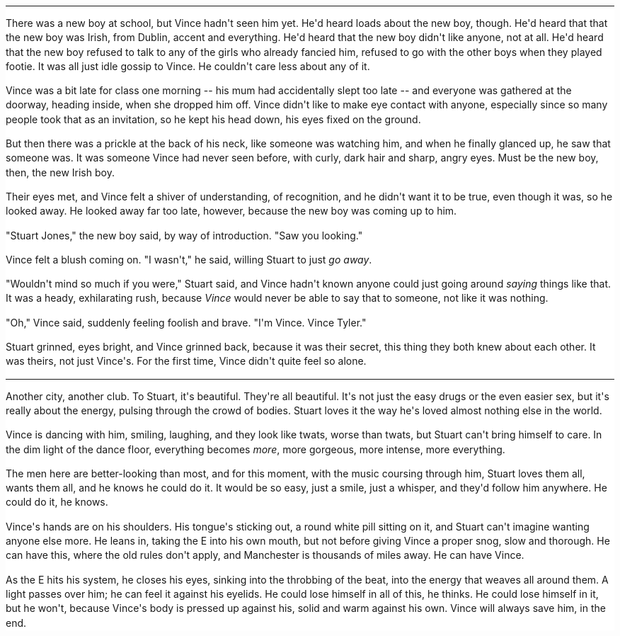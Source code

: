 

---

There was a new boy at school, but Vince hadn't seen him yet. He'd heard loads about the new boy, though. He'd heard that that the new boy was Irish, from Dublin, accent and everything. He'd heard that the new boy didn't like anyone, not at all. He'd heard that the new boy refused to talk to any of the girls who already fancied him, refused to go with the other boys when they played footie. It was all just idle gossip to Vince. He couldn't care less about any of it.

Vince was a bit late for class one morning -- his mum had accidentally slept too late -- and everyone was gathered at the doorway, heading inside, when she dropped him off. Vince didn't like to make eye contact with anyone, especially since so many people took that as an invitation, so he kept his head down, his eyes fixed on the ground.

But then there was a prickle at the back of his neck, like someone was watching him, and when he finally glanced up, he saw that someone was. It was someone Vince had never seen before, with curly, dark hair and sharp, angry eyes. Must be the new boy, then, the new Irish boy.

Their eyes met, and Vince felt a shiver of understanding, of recognition, and he didn't want it to be true, even though it was, so he looked away. He looked away far too late, however, because the new boy was coming up to him.

"Stuart Jones," the new boy said, by way of introduction. "Saw you looking."

Vince felt a blush coming on. "I wasn't," he said, willing Stuart to just *go away*.

"Wouldn't mind so much if you were," Stuart said, and Vince hadn't known anyone could just going around *saying* things like that. It was a heady, exhilarating rush, because *Vince* would never be able to say that to someone, not like it was nothing.

"Oh," Vince said, suddenly feeling foolish and brave. "I'm Vince. Vince Tyler."

Stuart grinned, eyes bright, and Vince grinned back, because it was their secret, this thing they both knew about each other. It was theirs, not just Vince's. For the first time, Vince didn't quite feel so alone.



---

Another city, another club. To Stuart, it's beautiful. They're all beautiful. It's not just the easy drugs or the even easier sex, but it's really about the energy, pulsing through the crowd of bodies. Stuart loves it the way he's loved almost nothing else in the world.

Vince is dancing with him, smiling, laughing, and they look like twats, worse than twats, but Stuart can't bring himself to care. In the dim light of the dance floor, everything becomes *more*, more gorgeous, more intense, more everything.

The men here are better-looking than most, and for this moment, with the music coursing through him, Stuart loves them all, wants them all, and he knows he could do it. It would be so easy, just a smile, just a whisper, and they'd follow him anywhere. He could do it, he knows.

Vince's hands are on his shoulders. His tongue's sticking out, a round white pill sitting on it, and Stuart can't imagine wanting anyone else more. He leans in, taking the E into his own mouth, but not before giving Vince a proper snog, slow and thorough. He can have this, where the old rules don't apply, and Manchester is thousands of miles away. He can have Vince.

As the E hits his system, he closes his eyes, sinking into the throbbing of the beat, into the energy that weaves all around them. A light passes over him; he can feel it against his eyelids. He could lose himself in all of this, he thinks. He could lose himself in it, but he won't, because Vince's body is pressed up against his, solid and warm against his own. Vince will always save him, in the end.
